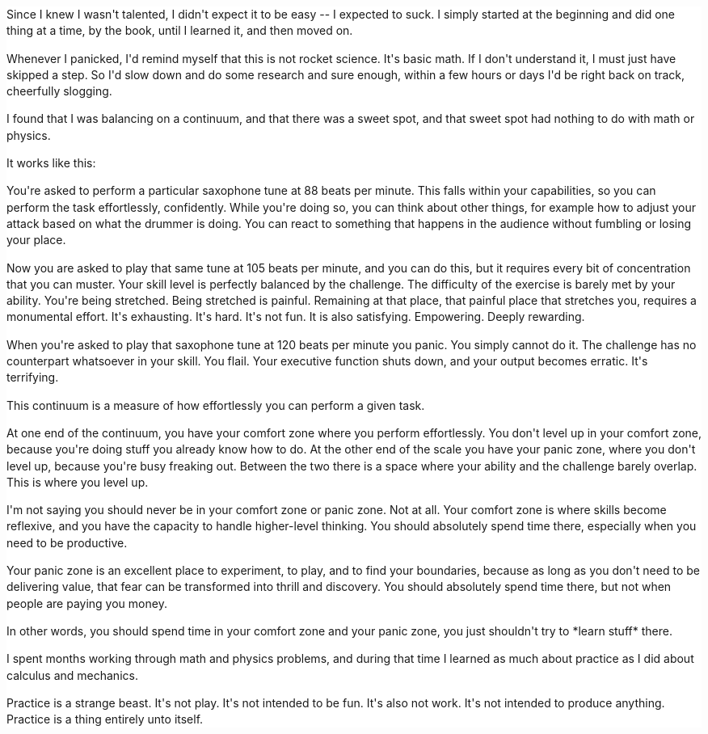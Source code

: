 Since I knew I wasn't talented, I didn't expect it to be easy -- I expected to suck. I simply started at the beginning and did one thing at a time, by the book, until I learned it, and then moved on.
</p>
<p>
Whenever I panicked, I'd remind myself that this is not rocket science. It's basic math. If I don't understand it, I must just have skipped a step. So I'd slow down and do some research and sure enough, within a few hours or days I'd be right back on track, cheerfully slogging.
</p>
<p>
I found that I was balancing on a continuum, and that there was a sweet spot, and that sweet spot had nothing to do with math or physics.
</p>
<p>
It works like this:
</p>
<p>
You're asked to perform a particular saxophone tune at 88 beats per minute. This falls within your capabilities, so you can perform the task effortlessly, confidently. While you're doing so, you can think about other things, for example how to adjust your attack based on what the drummer is doing. You can react to something that happens in the audience without fumbling or losing your place.
</p>
<p>
Now you are asked to play that same tune at 105 beats per minute, and you can do this, but it requires every bit of concentration that you can muster. Your skill level is perfectly balanced by the challenge. The difficulty of the exercise is barely met by your ability. You're being stretched. Being stretched is painful. Remaining at that place, that painful place that stretches you, requires a monumental effort. It's exhausting. It's hard. It's not fun. It is also satisfying. Empowering. Deeply rewarding.
</p>
<p>
When you're asked to play that saxophone tune at 120 beats per minute you panic. You simply cannot do it. The challenge has no counterpart whatsoever in your skill. You flail. Your executive function shuts down, and your output becomes erratic. It's terrifying.
</p>
This continuum is a measure of how effortlessly you can perform a given task.
</p>
<p>
At one end of the continuum, you have your comfort zone where you perform effortlessly. You don't level up in your comfort zone, because you're doing stuff you already know how to do. At the other end of the scale you have your panic zone, where you don't level up, because you're busy freaking out. Between the two there is a space where your ability and the challenge barely overlap. This is where you level up.
</p>
<p>
I'm not saying you should never be in your comfort zone or panic zone. Not at all. Your comfort zone is where skills become reflexive, and you have the capacity to handle higher-level thinking. You should absolutely spend time there, especially when you need to be productive.
</p>
<p>
Your panic zone is an excellent place to experiment, to play, and to find your boundaries, because as long as you don't need to be delivering value, that fear can be transformed into thrill and discovery. You should absolutely spend time there, but not when people are paying you money.
</p>
<p>
In other words, you should spend time in your comfort zone and your panic zone, you just shouldn't try to *learn stuff* there.
</p>
<p>
I spent months working through math and physics problems, and during that time I learned as much about practice as I did about calculus and mechanics.
</p>
<p>
Practice is a strange beast. It's not play. It's not intended to be fun. It's also not work. It's not intended to produce anything. Practice is a thing entirely unto itself.